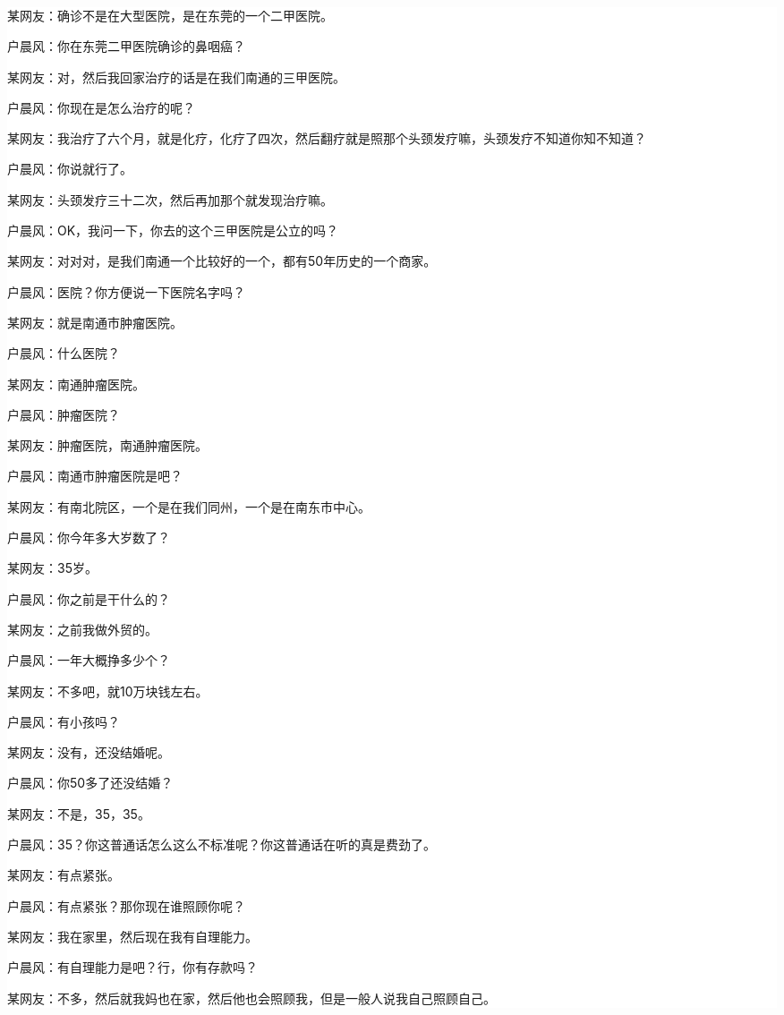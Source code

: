 某网友：确诊不是在大型医院，是在东莞的一个二甲医院。

户晨风：你在东莞二甲医院确诊的鼻咽癌？

某网友：对，然后我回家治疗的话是在我们南通的三甲医院。

户晨风：你现在是怎么治疗的呢？

某网友：我治疗了六个月，就是化疗，化疗了四次，然后翻疗就是照那个头颈发疗嘛，头颈发疗不知道你知不知道？

户晨风：你说就行了。

某网友：头颈发疗三十二次，然后再加那个就发现治疗嘛。

户晨风：OK，我问一下，你去的这个三甲医院是公立的吗？

某网友：对对对，是我们南通一个比较好的一个，都有50年历史的一个商家。

户晨风：医院？你方便说一下医院名字吗？

某网友：就是南通市肿瘤医院。

户晨风：什么医院？

某网友：南通肿瘤医院。

户晨风：肿瘤医院？

某网友：肿瘤医院，南通肿瘤医院。

户晨风：南通市肿瘤医院是吧？

某网友：有南北院区，一个是在我们同州，一个是在南东市中心。

户晨风：你今年多大岁数了？

某网友：35岁。

户晨风：你之前是干什么的？

某网友：之前我做外贸的。

户晨风：一年大概挣多少个？

某网友：不多吧，就10万块钱左右。

户晨风：有小孩吗？

某网友：没有，还没结婚呢。

户晨风：你50多了还没结婚？

某网友：不是，35，35。

户晨风：35？你这普通话怎么这么不标准呢？你这普通话在听的真是费劲了。

某网友：有点紧张。

户晨风：有点紧张？那你现在谁照顾你呢？

某网友：我在家里，然后现在我有自理能力。

户晨风：有自理能力是吧？行，你有存款吗？

某网友：不多，然后就我妈也在家，然后他也会照顾我，但是一般人说我自己照顾自己。

